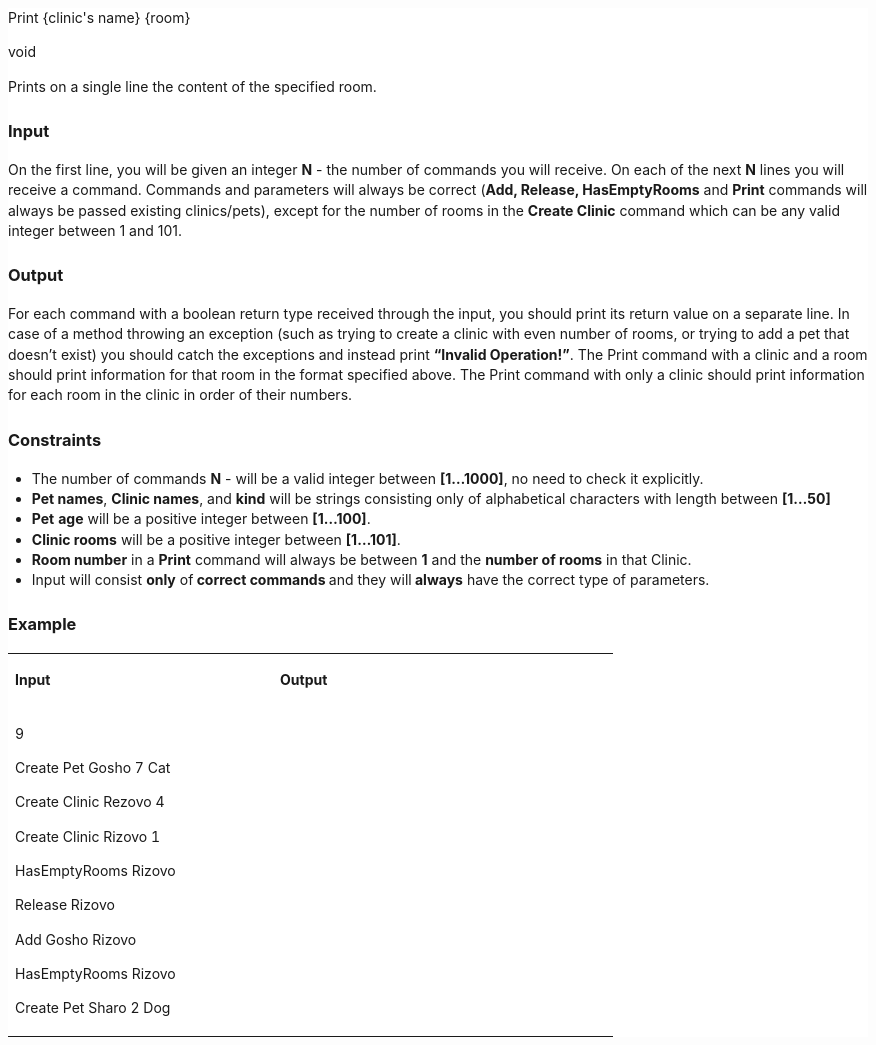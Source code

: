 <td width="317">
<p>Print {clinic's name} {room}</p>
</td>
<td width="151">
<p>void</p>
</td>
<td width="223">
<p>Prints on a single line the content of the specified room.</p>
</td>
</tr>
</tbody>
</table>
<h3>Input</h3>
<p>On the first line, you will be given an integer <strong>N</strong> - the number of commands you will receive. On each of the next <strong>N</strong> lines you will receive a command. Commands and parameters will always be correct (<strong>Add, Release, HasEmptyRooms</strong> and <strong>Print</strong> commands will always be passed existing clinics/pets), except for the number of rooms in the <strong>Create Clinic</strong> command which can be any valid integer between 1 and 101.</p>
<h3>Output</h3>
<p>For each command with a boolean return type received through the input, you should print its return value on a separate line. In case of a method throwing an exception (such as trying to create a clinic with even number of rooms, or trying to add a pet that doesn&rsquo;t exist) you should catch the exceptions and instead print <strong>&ldquo;Invalid Operation!&rdquo;</strong>. The Print command with a clinic and a room should print information for that room in the format specified above. The Print command with only a clinic should print information for each room in the clinic in order of their numbers.</p>
<h3>Constraints</h3>
<ul>
<li>The number of commands <strong>N</strong> - will be a valid integer between <strong>[1&hellip;1000]</strong>, no need to check it explicitly.</li>
<li><strong>Pet names</strong>, <strong>Clinic names</strong>, and <strong>kind</strong> will be strings consisting only of alphabetical characters with length between <strong>[1&hellip;50]</strong></li>
<li><strong>Pet</strong> <strong>age</strong> will be a positive integer between <strong>[1&hellip;100]</strong>.</li>
<li><strong>Clinic rooms</strong> will be a positive integer between <strong>[1&hellip;101]</strong>.</li>
<li><strong>Room number</strong> in a <strong>Print</strong> command will always be between <strong>1</strong> and the <strong>number of rooms</strong> in that Clinic.</li>
<li>Input will consist <strong>only</strong> of<strong> correct commands </strong>and they will<strong> always</strong> have the correct type of parameters.</li>
</ul>
<h3>Example</h3>
<table width="0">
<tbody>
<tr>
<td width="251">
<p><strong>Input</strong></p>
</td>
<td width="326">
<p><strong>Output</strong></p>
</td>
</tr>
<tr>
<td width="251">
<p>9</p>
<p>Create Pet Gosho 7 Cat</p>
<p>Create Clinic Rezovo 4</p>
<p>Create Clinic Rizovo 1</p>
<p>HasEmptyRooms Rizovo</p>
<p>Release Rizovo</p>
<p>Add Gosho Rizovo</p>
<p>HasEmptyRooms Rizovo</p>
<p>Create Pet Sharo 2 Dog</p>
